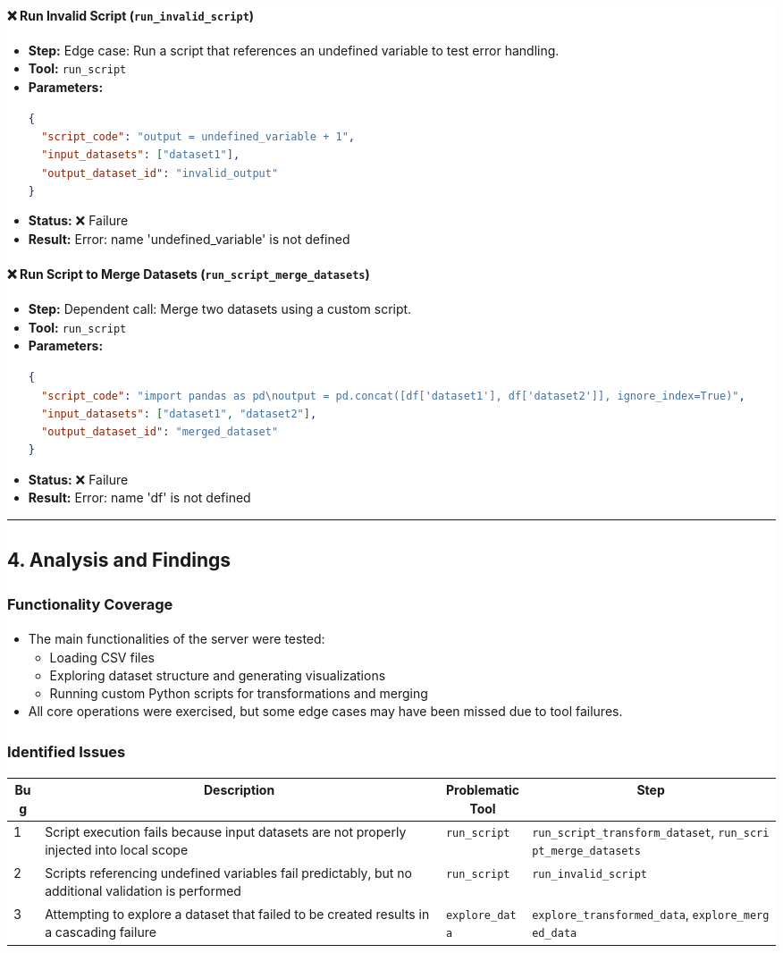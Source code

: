#### ❌ Run Invalid Script (`run_invalid_script`)
- **Step:** Edge case: Run a script that references an undefined variable to test error handling.
- **Tool:** `run_script`
- **Parameters:** 
    ```json
    {
      "script_code": "output = undefined_variable + 1",
      "input_datasets": ["dataset1"],
      "output_dataset_id": "invalid_output"
    }
    ```
- **Status:** ❌ Failure
- **Result:** Error: name 'undefined_variable' is not defined

#### ❌ Run Script to Merge Datasets (`run_script_merge_datasets`)
- **Step:** Dependent call: Merge two datasets using a custom script.
- **Tool:** `run_script`
- **Parameters:** 
    ```json
    {
      "script_code": "import pandas as pd\noutput = pd.concat([df['dataset1'], df['dataset2']], ignore_index=True)",
      "input_datasets": ["dataset1", "dataset2"],
      "output_dataset_id": "merged_dataset"
    }
    ```
- **Status:** ❌ Failure
- **Result:** Error: name 'df' is not defined

---

## 4. Analysis and Findings

### Functionality Coverage

- The main functionalities of the server were tested:
    - Loading CSV files
    - Exploring dataset structure and generating visualizations
    - Running custom Python scripts for transformations and merging
- All core operations were exercised, but some edge cases may have been missed due to tool failures.

### Identified Issues

| Bug | Description | Problematic Tool | Step |
|-----|-------------|------------------|------|
| 1 | Script execution fails because input datasets are not properly injected into local scope | `run_script` | `run_script_transform_dataset`, `run_script_merge_datasets` |
| 2 | Scripts referencing undefined variables fail predictably, but no additional validation is performed | `run_script` | `run_invalid_script` |
| 3 | Attempting to explore a dataset that failed to be created results in a cascading failure | `explore_data` | `explore_transformed_data`, `explore_merged_data` |
